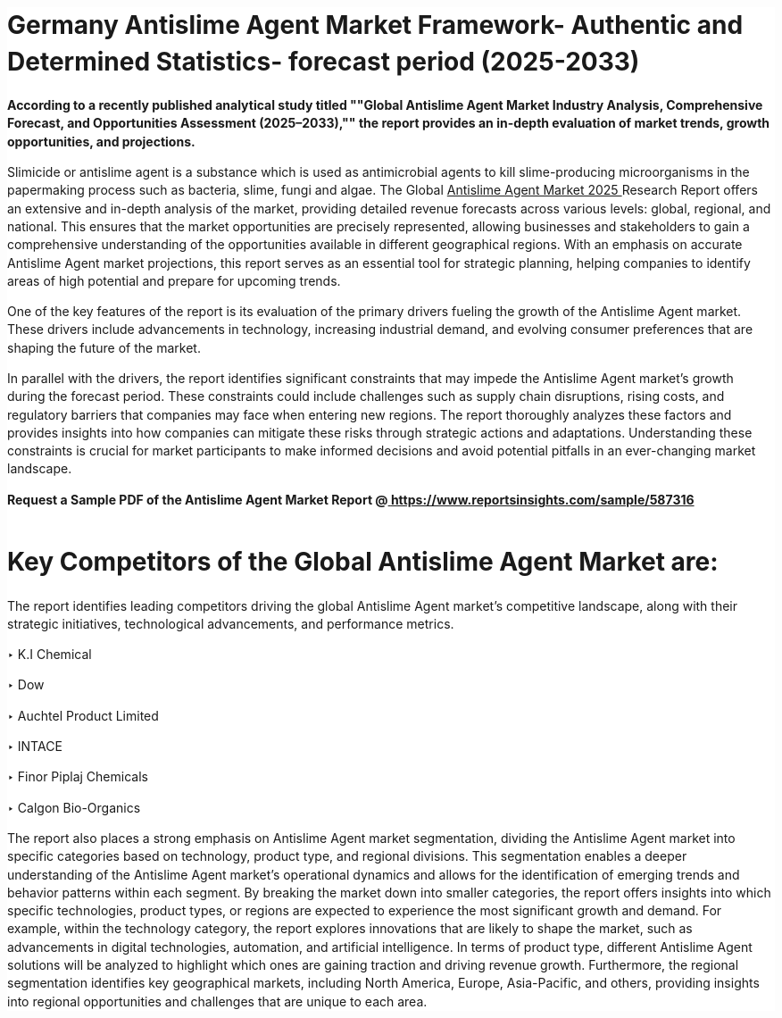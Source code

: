 # Germany Antislime Agent Market Framework- Authentic and Determined Statistics- forecast period (2025-2033)

<strong>According to a recently published analytical study titled ""Global Antislime Agent Market Industry Analysis, Comprehensive Forecast, and Opportunities Assessment (2025–2033),"" the report provides an in-depth evaluation of market trends, growth opportunities, and projections.</strong>

Slimicide or antislime agent is a substance which is used as antimicrobial agents to kill slime-producing microorganisms in the papermaking process such as bacteria, slime, fungi and algae. The Global <a href=https://www.reportsinsights.com/sample/587316>Antislime Agent Market 2025 </a> Research Report offers an extensive and in-depth analysis of the market, providing detailed revenue forecasts across various levels: global, regional, and national. This ensures that the market opportunities are precisely represented, allowing businesses and stakeholders to gain a comprehensive understanding of the opportunities available in different geographical regions. With an emphasis on accurate Antislime Agent market projections, this report serves as an essential tool for strategic planning, helping companies to identify areas of high potential and prepare for upcoming trends.

One of the key features of the report is its evaluation of the primary drivers fueling the growth of the Antislime Agent market. These drivers include advancements in technology, increasing industrial demand, and evolving consumer preferences that are shaping the future of the market. 

In parallel with the drivers, the report identifies significant constraints that may impede the Antislime Agent market’s growth during the forecast period. These constraints could include challenges such as supply chain disruptions, rising costs, and regulatory barriers that companies may face when entering new regions. The report thoroughly analyzes these factors and provides insights into how companies can mitigate these risks through strategic actions and adaptations. Understanding these constraints is crucial for market participants to make informed decisions and avoid potential pitfalls in an ever-changing market landscape.

<strong>Request a Sample PDF of the Antislime Agent Market Report </strong><strong>@<a href=https://www.reportsinsights.com/sample/587316> https://www.reportsinsights.com/sample/587316</a></strong></font>

# <strong>Key Competitors of the Global Antislime Agent Market are:</strong>

The report identifies leading competitors driving the global Antislime Agent market’s competitive landscape, along with their strategic initiatives, technological advancements, and performance metrics.

‣ K.I Chemical

‣ Dow

‣ Auchtel Product Limited

‣ INTACE

‣ Finor Piplaj Chemicals

‣ Calgon Bio-Organics

The report also places a strong emphasis on Antislime Agent market segmentation, dividing the Antislime Agent market into specific categories based on technology, product type, and regional divisions. This segmentation enables a deeper understanding of the Antislime Agent market’s operational dynamics and allows for the identification of emerging trends and behavior patterns within each segment. By breaking the market down into smaller categories, the report offers insights into which specific technologies, product types, or regions are expected to experience the most significant growth and demand. For example, within the technology category, the report explores innovations that are likely to shape the market, such as advancements in digital technologies, automation, and artificial intelligence. In terms of product type, different Antislime Agent solutions will be analyzed to highlight which ones are gaining traction and driving revenue growth. Furthermore, the regional segmentation identifies key geographical markets, including North America, Europe, Asia-Pacific, and others, providing insights into regional opportunities and challenges that are unique to each area.
